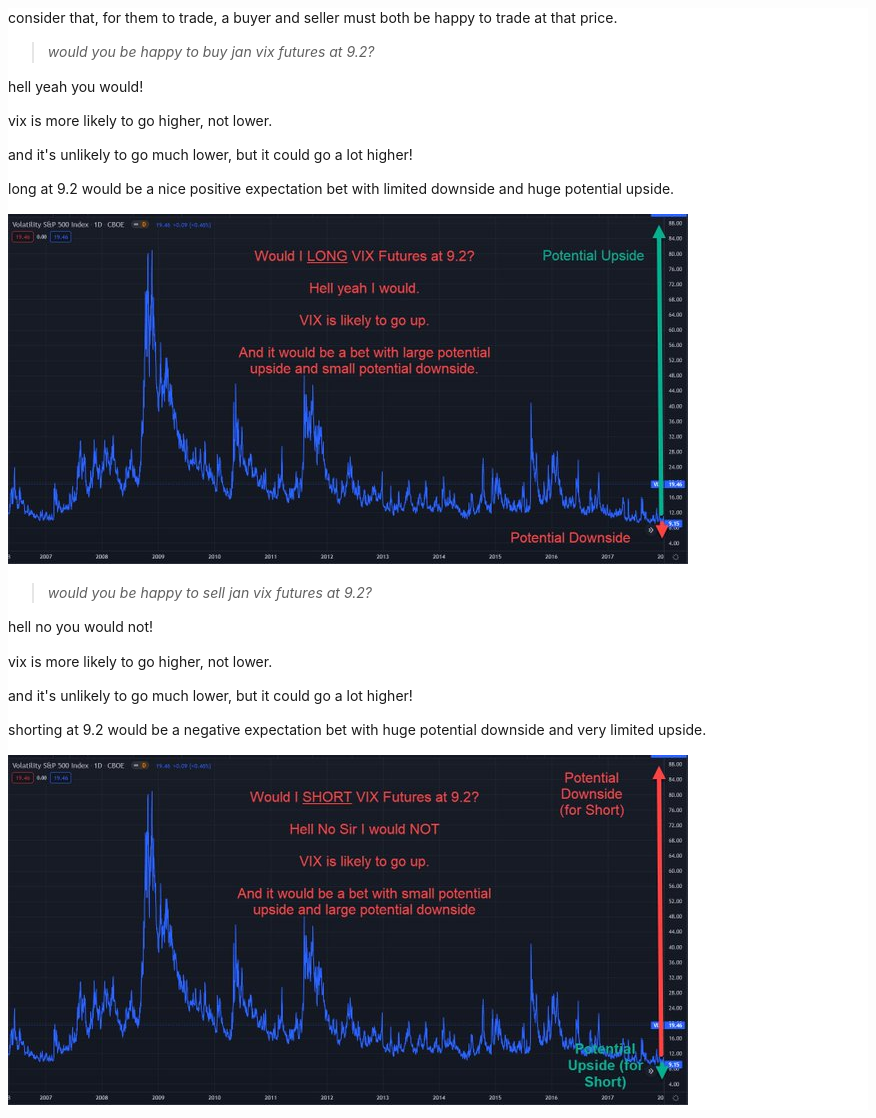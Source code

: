 consider that, for them to trade, a buyer and seller must both be happy to trade at that price.

> *would you be happy to buy jan vix futures at 9.2?*

hell yeah you would!

vix is more likely to go higher, not lower.

and it's unlikely to go much lower, but it could go a lot higher!

long at 9.2 would be a nice positive expectation bet with limited downside and huge potential upside.

![](/media/vix16.jpg)

> *would you be happy to sell jan vix futures at 9.2?*

hell no you would not!

vix is more likely to go higher, not lower.

and it's unlikely to go much lower, but it could go a lot higher!

shorting at 9.2 would be a negative expectation bet with huge potential downside and very limited upside.

![](/media/vix17.jpg)
